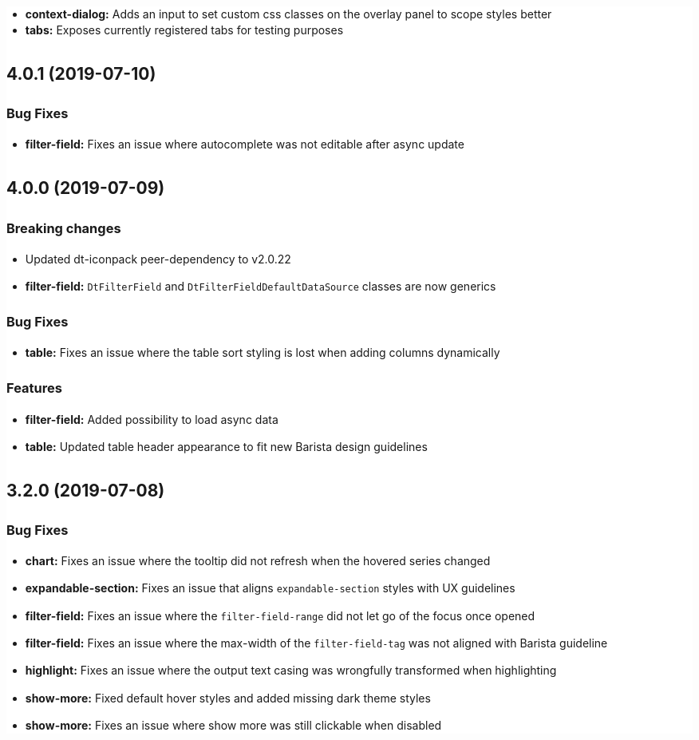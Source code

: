 - **context-dialog:** Adds an input to set custom css classes on the overlay
  panel to scope styles better
- **tabs:** Exposes currently registered tabs for testing purposes

## 4.0.1 (2019-07-10)

### Bug Fixes

- **filter-field:** Fixes an issue where autocomplete was not editable after
  async update

## 4.0.0 (2019-07-09)

### Breaking changes

- Updated dt-iconpack peer-dependency to v2.0.22

- **filter-field:** `DtFilterField` and `DtFilterFieldDefaultDataSource` classes
  are now generics

### Bug Fixes

- **table:** Fixes an issue where the table sort styling is lost when adding
  columns dynamically

### Features

- **filter-field:** Added possibility to load async data

- **table:** Updated table header appearance to fit new Barista design
  guidelines

## 3.2.0 (2019-07-08)

### Bug Fixes

- **chart:** Fixes an issue where the tooltip did not refresh when the hovered
  series changed
- **expandable-section:** Fixes an issue that aligns `expandable-section` styles
  with UX guidelines

- **filter-field:** Fixes an issue where the `filter-field-range` did not let go
  of the focus once opened

- **filter-field:** Fixes an issue where the max-width of the `filter-field-tag`
  was not aligned with Barista guideline
- **highlight:** Fixes an issue where the output text casing was wrongfully
  transformed when highlighting

- **show-more:** Fixed default hover styles and added missing dark theme styles

- **show-more:** Fixes an issue where show more was still clickable when
  disabled
